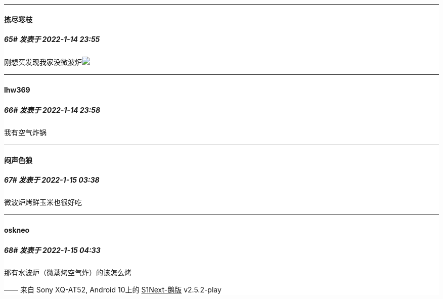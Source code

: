 

*****

####  拣尽寒枝  
##### 65#       发表于 2022-1-14 23:55

刚想买发现我家没微波炉<img src="https://static.saraba1st.com/image/smiley/face2017/067.png" referrerpolicy="no-referrer">

*****

####  lhw369  
##### 66#       发表于 2022-1-14 23:58

我有空气炸锅



*****

####  闷声色狼  
##### 67#       发表于 2022-1-15 03:38

微波炉烤鲜玉米也很好吃

*****

####  oskneo  
##### 68#       发表于 2022-1-15 04:33

那有水波炉（微蒸烤空气炸）的该怎么烤

—— 来自 Sony XQ-AT52, Android 10上的 [S1Next-鹅版](https://github.com/ykrank/S1-Next/releases) v2.5.2-play

